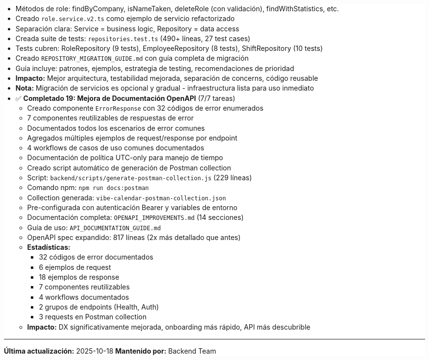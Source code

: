   - Métodos de role: findByCompany, isNameTaken, deleteRole (con validación), findWithStatistics, etc.
  - Creado `role.service.v2.ts` como ejemplo de servicio refactorizado
  - Separación clara: Service = business logic, Repository = data access
  - Creada suite de tests: `repositories.test.ts` (490+ líneas, 27 test cases)
  - Tests cubren: RoleRepository (9 tests), EmployeeRepository (8 tests), ShiftRepository (10 tests)
  - Creado `REPOSITORY_MIGRATION_GUIDE.md` con guía completa de migración
  - Guía incluye: patrones, ejemplos, estrategia de testing, recomendaciones de prioridad
  - **Impacto:** Mejor arquitectura, testabilidad mejorada, separación de concerns, código reusable
  - **Nota:** Migración de servicios es opcional y gradual - infraestructura lista para uso inmediato
- ✅ **Completado 19: Mejora de Documentación OpenAPI** (7/7 tareas)
  - Creado componente `ErrorResponse` con 32 códigos de error enumerados
  - 7 componentes reutilizables de respuestas de error
  - Documentados todos los escenarios de error comunes
  - Agregados múltiples ejemplos de request/response por endpoint
  - 4 workflows de casos de uso comunes documentados
  - Documentación de política UTC-only para manejo de tiempo
  - Creado script automático de generación de Postman collection
  - Script: `backend/scripts/generate-postman-collection.js` (229 líneas)
  - Comando npm: `npm run docs:postman`
  - Collection generada: `vibe-calendar-postman-collection.json`
  - Pre-configurada con autenticación Bearer y variables de entorno
  - Documentación completa: `OPENAPI_IMPROVEMENTS.md` (14 secciones)
  - Guía de uso: `API_DOCUMENTATION_GUIDE.md`
  - OpenAPI spec expandido: 817 líneas (2x más detallado que antes)
  - **Estadísticas:**
    - 32 códigos de error documentados
    - 6 ejemplos de request
    - 18 ejemplos de response
    - 7 componentes reutilizables
    - 4 workflows documentados
    - 2 grupos de endpoints (Health, Auth)
    - 3 requests en Postman collection
  - **Impacto:** DX significativamente mejorada, onboarding más rápido, API más descubrible

---

**Última actualización:** 2025-10-18
**Mantenido por:** Backend Team
